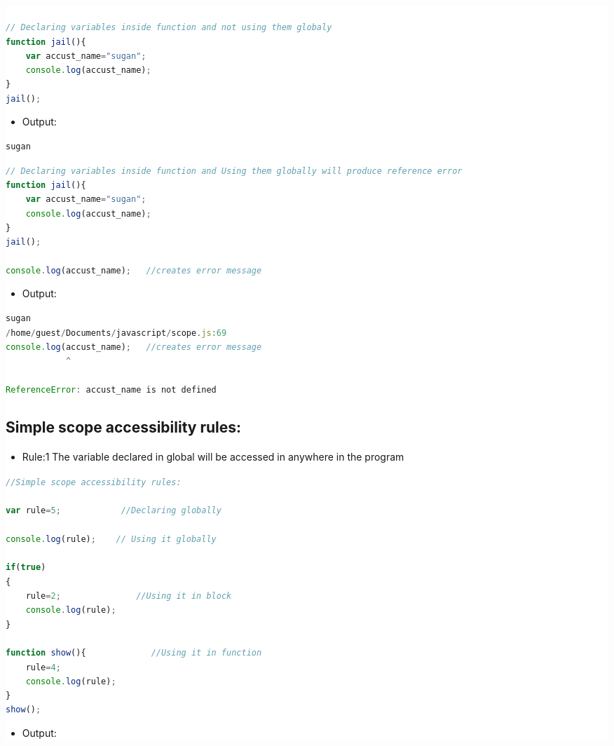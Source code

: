 ```javascript

// Declaring variables inside function and not using them globaly
function jail(){
    var accust_name="sugan";
    console.log(accust_name);
}
jail();
```
* Output:
```javascript
sugan
```
```javascript
// Declaring variables inside function and Using them globally will produce reference error
function jail(){
    var accust_name="sugan";
    console.log(accust_name);
}
jail();

console.log(accust_name);   //creates error message
```
  
* Output:
```javascript
sugan
/home/guest/Documents/javascript/scope.js:69
console.log(accust_name);   //creates error message
            ^

ReferenceError: accust_name is not defined

```
## Simple scope accessibility rules: ##
* Rule:1 The variable declared in global will be accessed in anywhere in the program

```javascript
//Simple scope accessibility rules:

var rule=5;            //Declaring globally

console.log(rule);    // Using it globally

if(true)
{
    rule=2;               //Using it in block
    console.log(rule);
}

function show(){             //Using it in function
    rule=4;
    console.log(rule);
}
show();

```
* Output:
